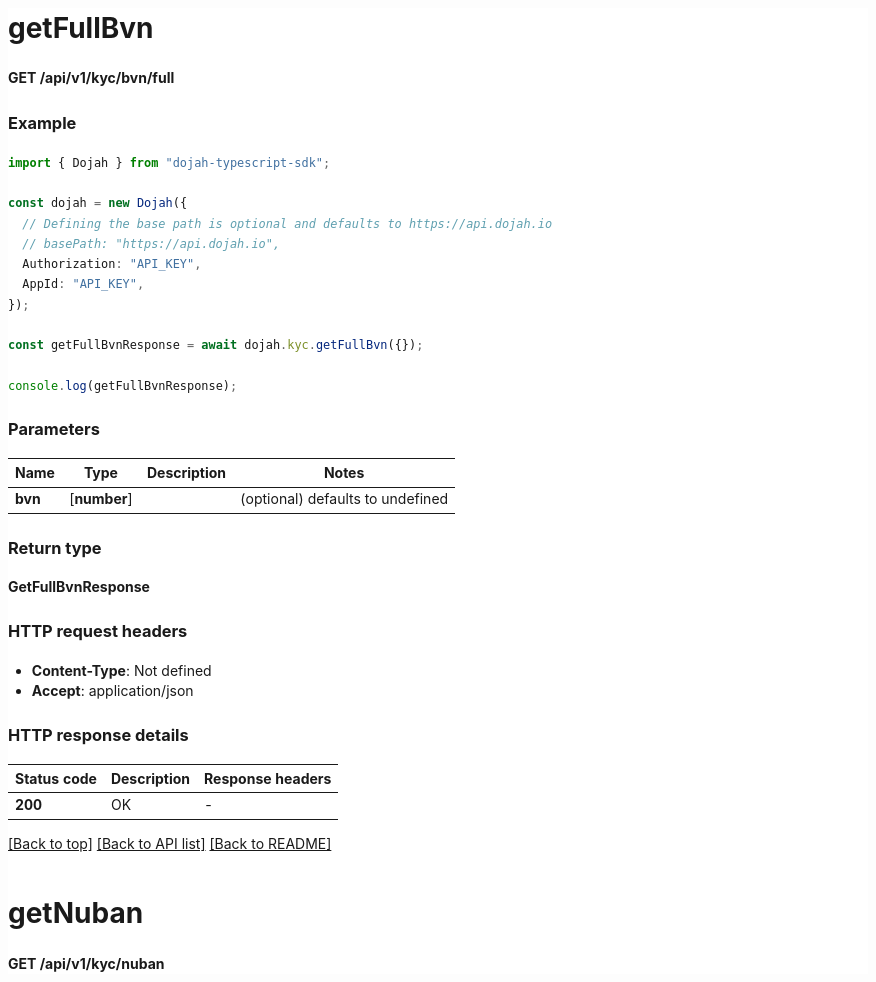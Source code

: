# **getFullBvn**

#### **GET** /api/v1/kyc/bvn/full


### Example


```typescript
import { Dojah } from "dojah-typescript-sdk";

const dojah = new Dojah({
  // Defining the base path is optional and defaults to https://api.dojah.io
  // basePath: "https://api.dojah.io",
  Authorization: "API_KEY",
  AppId: "API_KEY",
});

const getFullBvnResponse = await dojah.kyc.getFullBvn({});

console.log(getFullBvnResponse);
```


### Parameters

Name | Type | Description  | Notes
------------- | ------------- | ------------- | -------------
 **bvn** | [**number**] |  | (optional) defaults to undefined


### Return type

**GetFullBvnResponse**

### HTTP request headers

 - **Content-Type**: Not defined
 - **Accept**: application/json


### HTTP response details
| Status code | Description | Response headers |
|-------------|-------------|------------------|
**200** | OK |  -  |

[[Back to top]](#) [[Back to API list]](../README.md#documentation-for-api-endpoints) [[Back to README]](../README.md)

# **getNuban**

#### **GET** /api/v1/kyc/nuban
